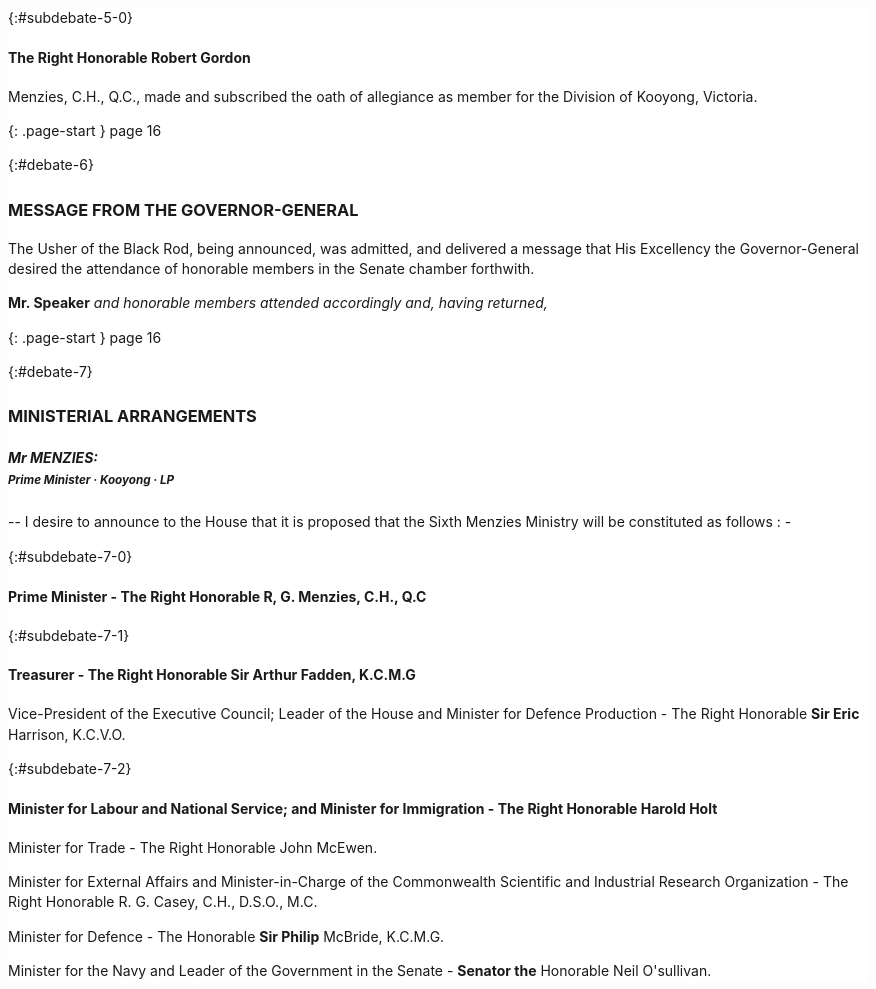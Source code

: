 {:#subdebate-5-0}
#### The Right Honorable Robert Gordon

Menzies, C.H., Q.C., made and subscribed the oath of allegiance as member for the Division of Kooyong, Victoria. 

{: .page-start }
page 16

{:#debate-6}
### MESSAGE FROM THE GOVERNOR-GENERAL

The Usher of the Black Rod, being announced, was admitted, and delivered a message that  His Excellency  the Governor-General desired the attendance of honorable members in the Senate chamber forthwith. 


 **Mr. Speaker** 
 *and honorable members attended accordingly and, having returned,* 


{: .page-start }
page 16

{:#debate-7}
### MINISTERIAL ARRANGEMENTS

##### Mr MENZIES:<br><small class="text-muted">Prime Minister &middot; Kooyong &middot; LP</small>

-- I desire to announce to the House that it is proposed that the Sixth Menzies Ministry will be constituted as follows :  - 

{:#subdebate-7-0}
#### Prime Minister - The Right Honorable R, G. Menzies, C.H., Q.C

{:#subdebate-7-1}
#### Treasurer - The Right Honorable Sir Arthur Fadden, K.C.M.G

Vice-President of the Executive Council; Leader of the House and Minister for Defence Production - The Right Honorable  **Sir Eric**  Harrison, K.C.V.O. 

{:#subdebate-7-2}
#### Minister for Labour and National Service; and Minister for Immigration - The Right Honorable Harold Holt

Minister for Trade - The Right Honorable John McEwen. 

Minister for External Affairs and Minister-in-Charge of the Commonwealth Scientific and Industrial Research Organization - The Right Honorable R. G. Casey, C.H., D.S.O., M.C. 

Minister for Defence - The Honorable  **Sir Philip**  McBride, K.C.M.G. 

Minister for the Navy and Leader of the Government in the Senate -  **Senator the**  Honorable Neil O'sullivan. 
